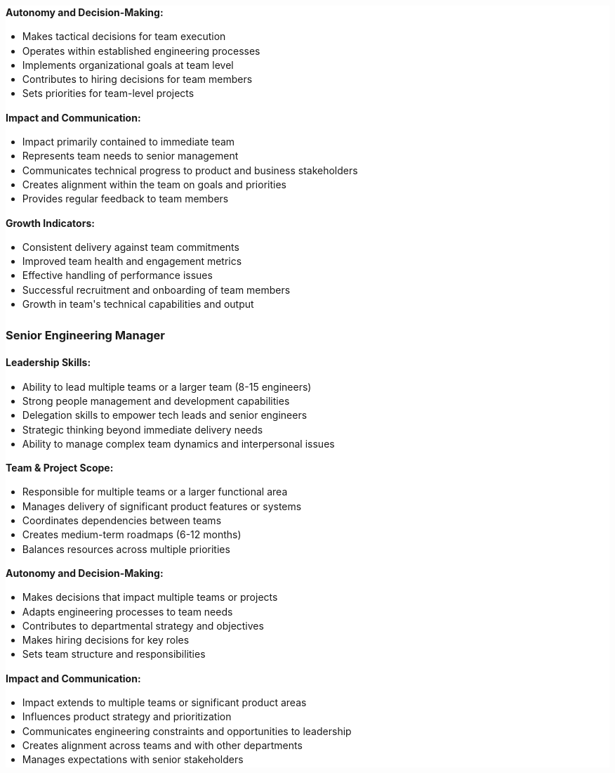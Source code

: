 **Autonomy and Decision-Making:**

- Makes tactical decisions for team execution
- Operates within established engineering processes
- Implements organizational goals at team level
- Contributes to hiring decisions for team members
- Sets priorities for team-level projects

**Impact and Communication:**

- Impact primarily contained to immediate team
- Represents team needs to senior management
- Communicates technical progress to product and business stakeholders
- Creates alignment within the team on goals and priorities
- Provides regular feedback to team members

**Growth Indicators:**

- Consistent delivery against team commitments
- Improved team health and engagement metrics
- Effective handling of performance issues
- Successful recruitment and onboarding of team members
- Growth in team's technical capabilities and output

### Senior Engineering Manager

**Leadership Skills:**

- Ability to lead multiple teams or a larger team (8-15 engineers)
- Strong people management and development capabilities
- Delegation skills to empower tech leads and senior engineers
- Strategic thinking beyond immediate delivery needs
- Ability to manage complex team dynamics and interpersonal issues

**Team & Project Scope:**

- Responsible for multiple teams or a larger functional area
- Manages delivery of significant product features or systems
- Coordinates dependencies between teams
- Creates medium-term roadmaps (6-12 months)
- Balances resources across multiple priorities

**Autonomy and Decision-Making:**

- Makes decisions that impact multiple teams or projects
- Adapts engineering processes to team needs
- Contributes to departmental strategy and objectives
- Makes hiring decisions for key roles
- Sets team structure and responsibilities

**Impact and Communication:**

- Impact extends to multiple teams or significant product areas
- Influences product strategy and prioritization
- Communicates engineering constraints and opportunities to leadership
- Creates alignment across teams and with other departments
- Manages expectations with senior stakeholders
